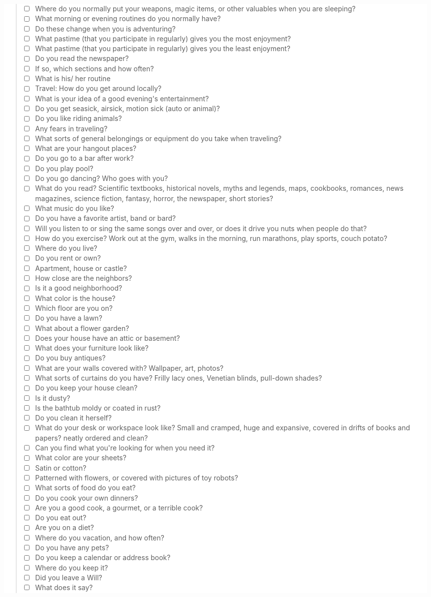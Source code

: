 > - [ ] Where do you normally put your weapons, magic items, or other valuables when you are sleeping?
> - [ ] What morning or evening routines do you normally have?
> - [ ] Do these change when you is adventuring?
> - [ ] What pastime (that you participate in regularly) gives you the most enjoyment?
> - [ ] What pastime (that you participate in regularly) gives you the least enjoyment?
> - [ ] Do you read the newspaper?
> - [ ] If so, which sections and how often?
> - [ ] What is his/ her routine
> - [ ] Travel: How do you get around locally?
> - [ ] What is your idea of a good evening's entertainment?
> - [ ] Do you get seasick, airsick, motion sick (auto or animal)?
> - [ ] Do you like riding animals?
> - [ ] Any fears in traveling?
> - [ ] What sorts of general belongings or equipment do you take when traveling?
> - [ ] What are your hangout places?
> - [ ] Do you go to a bar after work?
> - [ ] Do you play pool?
> - [ ] Do you go dancing? Who goes with you?
> - [ ] What do you read? Scientific textbooks, historical novels, myths and legends, maps, cookbooks, romances, news magazines, science fiction, fantasy, horror, the newspaper, short stories?
> - [ ] What music do you like?
> - [ ] Do you have a favorite artist, band or bard?
> - [ ] Will you listen to or sing the same songs over and over, or does it drive you nuts when people do that?
> - [ ] How do you exercise? Work out at the gym, walks in the morning, run marathons, play sports, couch potato?
> - [ ] Where do you live?
> - [ ] Do you rent or own?
> - [ ] Apartment, house or castle?
> - [ ] How close are the neighbors?
> - [ ] Is it a good neighborhood?
> - [ ] What color is the house?
> - [ ] Which floor are you on?
> - [ ] Do you have a lawn?
> - [ ] What about a flower garden?
> - [ ] Does your house have an attic or basement?
> - [ ] What does your furniture look like?
> - [ ] Do you buy antiques?
> - [ ] What are your walls covered with? Wallpaper, art, photos?
> - [ ] What sorts of curtains do you have? Frilly lacy ones, Venetian blinds, pull-down shades?
> - [ ] Do you keep your house clean?
> - [ ] Is it dusty?
> - [ ] Is the bathtub moldy or coated in rust?
> - [ ] Do you clean it herself?
> - [ ] What do your desk or workspace look like? Small and cramped, huge and expansive, covered in drifts of books and papers? neatly ordered and clean?
> - [ ] Can you find what you're looking for when you need it?
> - [ ] What color are your sheets?
> - [ ] Satin or cotton?
> - [ ] Patterned with flowers, or covered with pictures of toy robots?
> - [ ] What sorts of food do you eat?
> - [ ] Do you cook your own dinners?
> - [ ] Are you a good cook, a gourmet, or a terrible cook?
> - [ ] Do you eat out?
> - [ ] Are you on a diet?
> - [ ] Where do you vacation, and how often?
> - [ ] Do you have any pets?
> - [ ] Do you keep a calendar or address book?
> - [ ] Where do you keep it?
> - [ ] Did you leave a Will?
> - [ ] What does it say?
